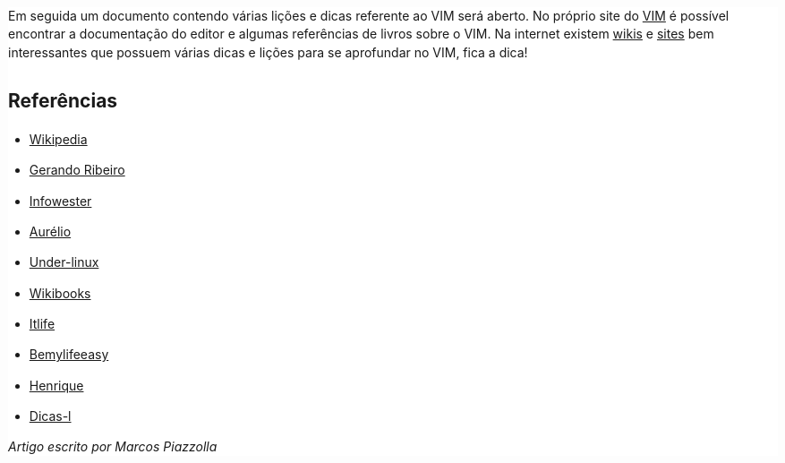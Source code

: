 Em seguida um documento contendo várias lições e dicas referente ao VIM será aberto. No próprio site do 
[VIM](http://www.vim.org/) é possível encontrar a documentação do editor e algumas referências de livros sobre o VIM. Na
internet existem [wikis](http://vim.wikia.com/wiki/Vim_Tips_Wiki) e [sites](http://aurelio.net/vim/) bem interessantes 
que possuem várias dicas e lições para se aprofundar no VIM, fica a dica!

## Referências

* [Wikipedia](http://pt.wikipedia.org/wiki/Vim)

* [Gerando Ribeiro](http://geraldo-ribeiro.sites.uol.com.br/vim.htm)

* [Infowester](http://www.infowester.com/linuxvi.php)

* [Aurélio](http://aurelio.net/vim/vim-medio.txt)

* [Under-linux](http://under-linux.org/wiki/Tutoriais/Aplicativos/VIM-1)

* [Wikibooks](http://pt.wikibooks.org/wiki/Vim/Modos_de_opera%C3%A7%C3%A3o)

* [Itlife](http://www.itlife.com.br/2009/10/02/porque-usar-vim/)

* [Bemylifeeasy](http://sites.google.com/site/bemylifeeasy/Home/vimrc)

* [Henrique](http://henriquegogo.wordpress.com/2009/08/31/disseram-me-ide-entao-eu-vim/)

* [Dicas-l](http://www.dicas-l.com.br/arquivo/vim_expandtab.php)

*Artigo escrito por Marcos Piazzolla*
